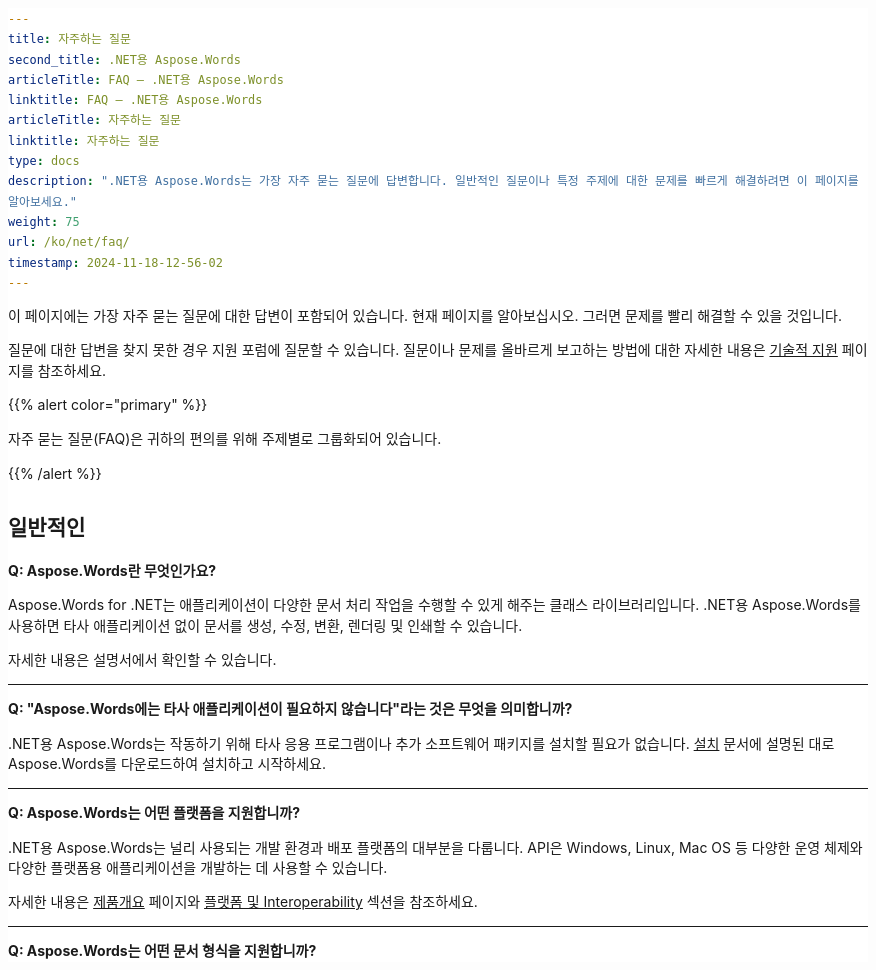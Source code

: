 ```yaml
---
title: 자주하는 질문
second_title: .NET용 Aspose.Words
articleTitle: FAQ – .NET용 Aspose.Words
linktitle: FAQ – .NET용 Aspose.Words
articleTitle: 자주하는 질문
linktitle: 자주하는 질문
type: docs
description: ".NET용 Aspose.Words는 가장 자주 묻는 질문에 답변합니다. 일반적인 질문이나 특정 주제에 대한 문제를 빠르게 해결하려면 이 페이지를 알아보세요."
weight: 75
url: /ko/net/faq/
timestamp: 2024-11-18-12-56-02
---
```


이 페이지에는 가장 자주 묻는 질문에 대한 답변이 포함되어 있습니다. 현재 페이지를 알아보십시오. 그러면 문제를 빨리 해결할 수 있을 것입니다.

질문에 대한 답변을 찾지 못한 경우 지원 포럼에 질문할 수 있습니다. 질문이나 문제를 올바르게 보고하는 방법에 대한 자세한 내용은 [기술적 지원](/words/ko/net/technical-support/) 페이지를 참조하세요.

{{% alert color="primary" %}}

자주 묻는 질문(FAQ)은 귀하의 편의를 위해 주제별로 그룹화되어 있습니다.

{{% /alert %}}

## 일반적인

**Q: Aspose.Words란 무엇인가요?**

Aspose.Words for .NET는 애플리케이션이 다양한 문서 처리 작업을 수행할 수 있게 해주는 클래스 라이브러리입니다. .NET용 Aspose.Words를 사용하면 타사 애플리케이션 없이 문서를 생성, 수정, 변환, 렌더링 및 인쇄할 수 있습니다.

자세한 내용은 설명서에서 확인할 수 있습니다.

------

**Q: "Aspose.Words에는 타사 애플리케이션이 필요하지 않습니다"라는 것은 무엇을 의미합니까?**

.NET용 Aspose.Words는 작동하기 위해 타사 응용 프로그램이나 추가 소프트웨어 패키지를 설치할 필요가 없습니다. [설치](/words/ko/net/installation/) 문서에 설명된 대로 Aspose.Words를 다운로드하여 설치하고 시작하세요.

------

**Q: Aspose.Words는 어떤 플랫폼을 지원합니까?**

.NET용 Aspose.Words는 널리 사용되는 개발 환경과 배포 플랫폼의 대부분을 다룹니다. API은 Windows, Linux, Mac OS 등 다양한 운영 체제와 다양한 플랫폼용 애플리케이션을 개발하는 데 사용할 수 있습니다.

자세한 내용은 [제품개요](/words/ko/net/product-overview/) 페이지와 [플랫폼 및 Interoperability](/words/net/platforms-and-interoperability/) 섹션을 참조하세요.

------

**Q: Aspose.Words는 어떤 문서 형식을 지원합니까?**

